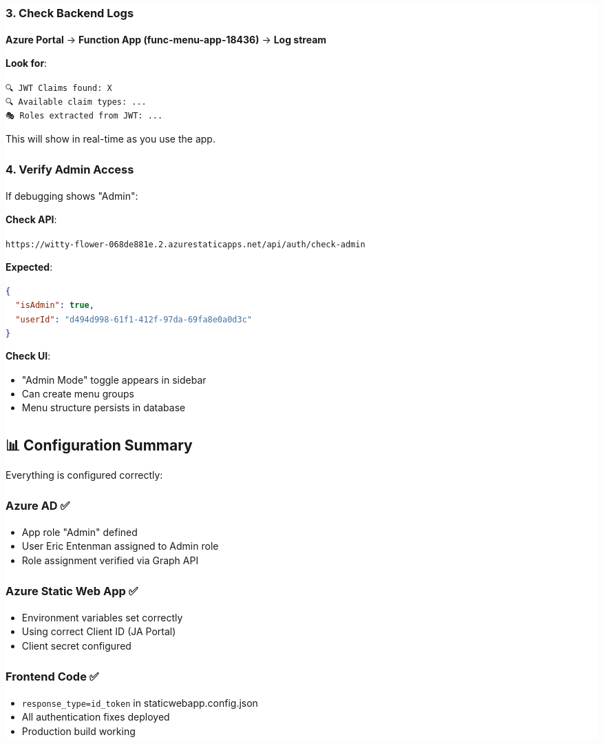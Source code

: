 ### 3. Check Backend Logs

**Azure Portal** → **Function App (func-menu-app-18436)** → **Log stream**

**Look for**:
```
🔍 JWT Claims found: X
🔍 Available claim types: ...
🎭 Roles extracted from JWT: ...
```

This will show in real-time as you use the app.

### 4. Verify Admin Access

If debugging shows "Admin":

**Check API**:
```
https://witty-flower-068de881e.2.azurestaticapps.net/api/auth/check-admin
```

**Expected**:
```json
{
  "isAdmin": true,
  "userId": "d494d998-61f1-412f-97da-69fa8e0a0d3c"
}
```

**Check UI**:
- "Admin Mode" toggle appears in sidebar
- Can create menu groups
- Menu structure persists in database

## 📊 Configuration Summary

Everything is configured correctly:

### Azure AD ✅
- App role "Admin" defined
- User Eric Entenman assigned to Admin role
- Role assignment verified via Graph API

### Azure Static Web App ✅
- Environment variables set correctly
- Using correct Client ID (JA Portal)
- Client secret configured

### Frontend Code ✅
- `response_type=id_token` in staticwebapp.config.json
- All authentication fixes deployed
- Production build working
